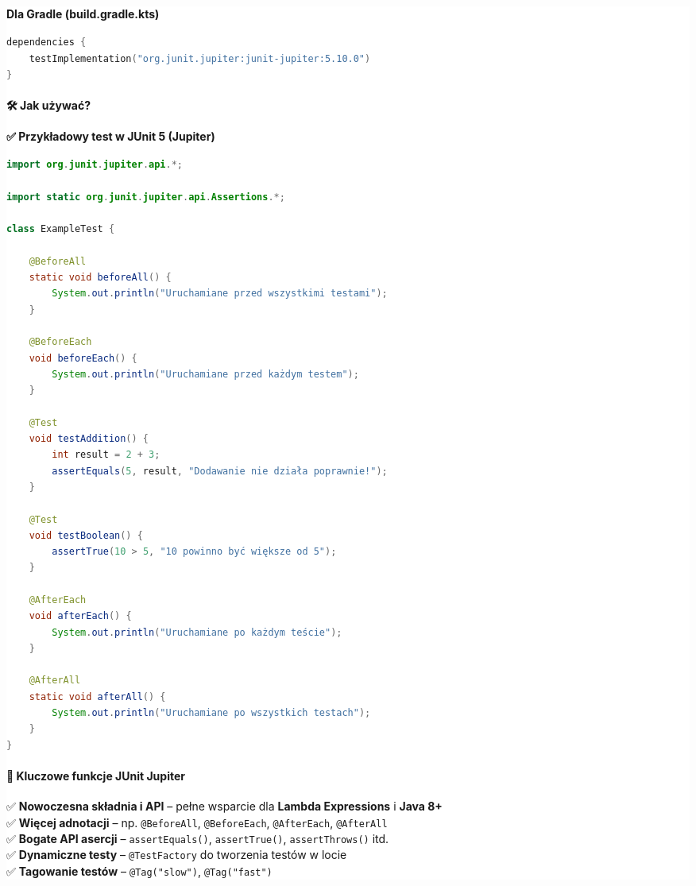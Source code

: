 **Dla Gradle (build.gradle.kts)**
```kotlin
dependencies {
    testImplementation("org.junit.jupiter:junit-jupiter:5.10.0")
}
```

#### **🛠️ Jak używać?**

**✅ Przykładowy test w JUnit 5 (Jupiter)**
```java
import org.junit.jupiter.api.*;

import static org.junit.jupiter.api.Assertions.*;

class ExampleTest {

    @BeforeAll
    static void beforeAll() {
        System.out.println("Uruchamiane przed wszystkimi testami");
    }

    @BeforeEach
    void beforeEach() {
        System.out.println("Uruchamiane przed każdym testem");
    }

    @Test
    void testAddition() {
        int result = 2 + 3;
        assertEquals(5, result, "Dodawanie nie działa poprawnie!");
    }

    @Test
    void testBoolean() {
        assertTrue(10 > 5, "10 powinno być większe od 5");
    }

    @AfterEach
    void afterEach() {
        System.out.println("Uruchamiane po każdym teście");
    }

    @AfterAll
    static void afterAll() {
        System.out.println("Uruchamiane po wszystkich testach");
    }
}
```

#### **📢 Kluczowe funkcje JUnit Jupiter**
✅ **Nowoczesna składnia i API** – pełne wsparcie dla **Lambda Expressions** i **Java 8+**  
✅ **Więcej adnotacji** – np. `@BeforeAll`, `@BeforeEach`, `@AfterEach`, `@AfterAll`  
✅ **Bogate API asercji** – `assertEquals()`, `assertTrue()`, `assertThrows()` itd.  
✅ **Dynamiczne testy** – `@TestFactory` do tworzenia testów w locie  
✅ **Tagowanie testów** – `@Tag("slow")`, `@Tag("fast")`
